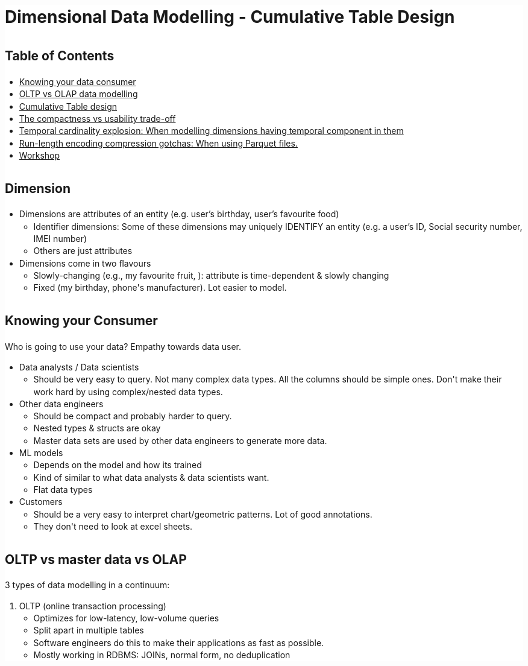 # Dimensional Data Modelling - Cumulative Table Design

## Table of Contents

- [Knowing your data consumer](#knowing-your-consumer)
- [OLTP vs OLAP data modelling](#oltp-vs-master-data-vs-olap)
- [Cumulative Table design](#cumulative-table-design)
- [The compactness vs usability trade-off](#compactness-vs-usability-trade-off)
- [Temporal cardinality explosion: When modelling dimensions having temporal component in them](#temporal-cardinality-explosions-of-dimensions)
- [Run-length encoding compression gotchas: When using Parquet files.](#run-length-encoding-compression)
- [Workshop](#workshop)

## Dimension

- Dimensions are attributes of an entity (e.g. user’s birthday, user’s favourite food)
    - Identifier dimensions: Some of these dimensions may uniquely IDENTIFY an entity (e.g. a user’s ID, Social security number, IMEI number)
    - Others are just attributes
- Dimensions come in two ﬂavours
    - Slowly-changing (e.g., my favourite fruit, ): attribute is time-dependent & slowly changing
    - Fixed (my birthday, phone's manufacturer). Lot easier to model.

## Knowing your Consumer

Who is going to use your data? Empathy towards data user.
- Data analysts / Data scientists
  - Should be very easy to query. Not many complex data types. All the columns should be simple ones. Don't make their work hard by using complex/nested data types.
- Other data engineers
  - Should be compact and probably harder to query.
  - Nested types & structs are okay
  - Master data sets are used by other data engineers to generate more data.
- ML models
  - Depends on the model and how its trained
  - Kind of similar to what data analysts & data scientists want.
  - Flat data types
- Customers
  - Should be a very easy to interpret chart/geometric patterns. Lot of good annotations.
  - They don't need to look at excel sheets.

## OLTP vs master data vs OLAP

3 types of data modelling in a continuum: 
1. OLTP (online transaction processing)
   - Optimizes for low-latency, low-volume queries
   - Split apart in multiple tables
   - Software engineers do this to make their applications as fast as possible.
   - Mostly working in RDBMS: JOINs, normal form, no deduplication

